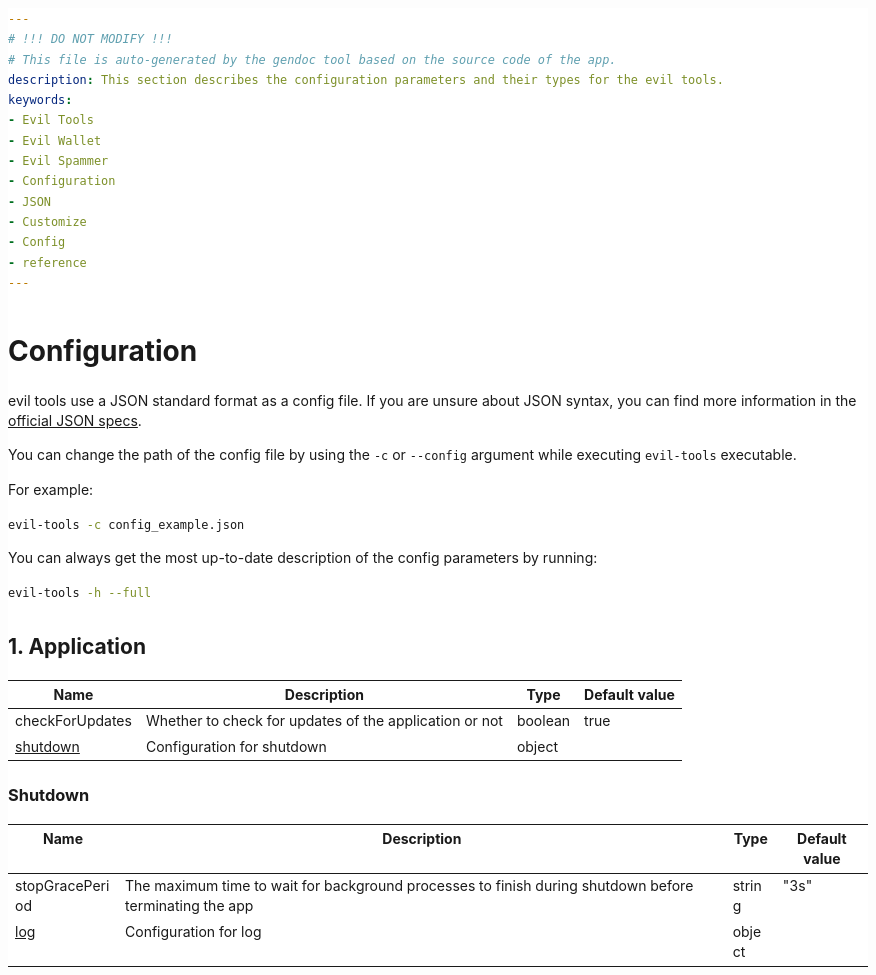 ```yaml
---
# !!! DO NOT MODIFY !!!
# This file is auto-generated by the gendoc tool based on the source code of the app.
description: This section describes the configuration parameters and their types for the evil tools.
keywords:
- Evil Tools
- Evil Wallet
- Evil Spammer
- Configuration
- JSON
- Customize
- Config
- reference
---
```



# Configuration

evil tools use a JSON standard format as a config file. If you are unsure about JSON syntax, you can find more information in the [official JSON specs](https://www.json.org).

You can change the path of the config file by using the `-c` or `--config` argument while executing `evil-tools` executable.

For example:
```bash
evil-tools -c config_example.json
```

You can always get the most up-to-date description of the config parameters by running:

```bash
evil-tools -h --full
```

## <a id="app"></a> 1. Application

| Name                      | Description                                            | Type    | Default value |
| ------------------------- | ------------------------------------------------------ | ------- | ------------- |
| checkForUpdates           | Whether to check for updates of the application or not | boolean | true          |
| [shutdown](#app_shutdown) | Configuration for shutdown                             | object  |               |

### <a id="app_shutdown"></a> Shutdown

| Name                     | Description                                                                                            | Type   | Default value |
| ------------------------ | ------------------------------------------------------------------------------------------------------ | ------ | ------------- |
| stopGracePeriod          | The maximum time to wait for background processes to finish during shutdown before terminating the app | string | "3s"          |
| [log](#app_shutdown_log) | Configuration for log                                                                                  | object |               |
